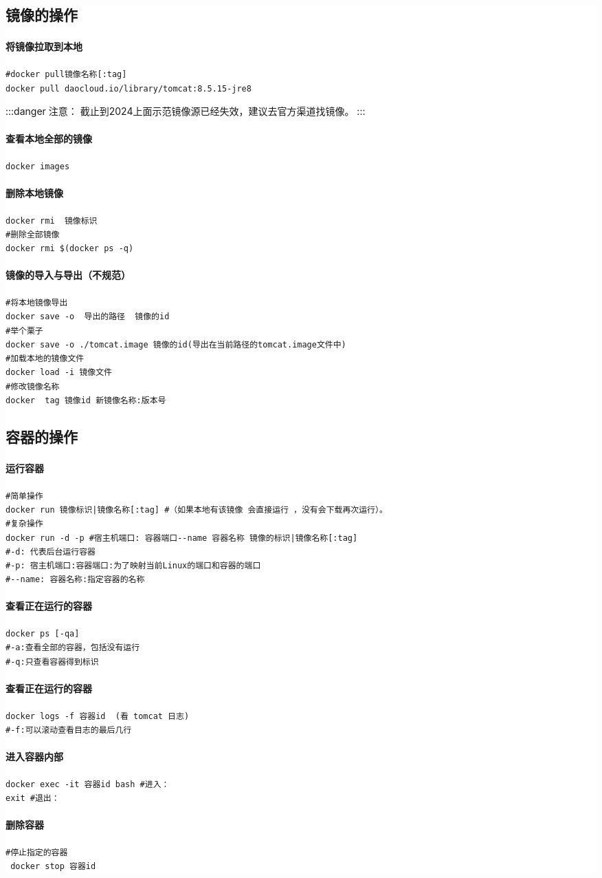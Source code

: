 ## 镜像的操作
#### 将镜像拉取到本地
```shell
#docker pull镜像名称[:tag]
docker pull daocloud.io/library/tomcat:8.5.15-jre8
```
:::danger 注意：
截止到2024上面示范镜像源已经失效，建议去官方渠道找镜像。
:::

#### 查看本地全部的镜像
```shell
docker images
```
#### 删除本地镜像
```shell
docker rmi  镜像标识
#删除全部镜像
docker rmi $(docker ps -q)
```
#### 镜像的导入与导出（不规范）
```shell
#将本地镜像导出
docker save -o  导出的路径  镜像的id
#举个栗子
docker save -o ./tomcat.image 镜像的id(导出在当前路径的tomcat.image文件中)
#加载本地的镜像文件
docker load -i 镜像文件
#修改镜像名称
docker  tag 镜像id 新镜像名称:版本号
```
##  容器的操作
####  运行容器
```shell
#简单操作
docker run 镜像标识|镜像名称[:tag] #（如果本地有该镜像 会直接运行 ，没有会下载再次运行）。
#复杂操作
docker run -d -p #宿主机端口: 容器端口--name 容器名称 镜像的标识|镜像名称[:tag]
#-d: 代表后台运行容器
#-p: 宿主机端口:容器端口:为了映射当前Linux的端口和容器的端口
#--name: 容器名称:指定容器的名称
```
#### 查看正在运行的容器
```shell
docker ps [-qa]
#-a:查看全部的容器，包括没有运行
#-q:只查看容器得到标识
```
#### 查看正在运行的容器
```shell
docker logs -f 容器id  (看 tomcat 日志)
#-f:可以滚动查看目志的最后几行
```
#### 进入容器内部
```shell
docker exec -it 容器id bash #进入：
exit #退出：
```
#### 删除容器
```shell
#停止指定的容器
 docker stop 容器id
```